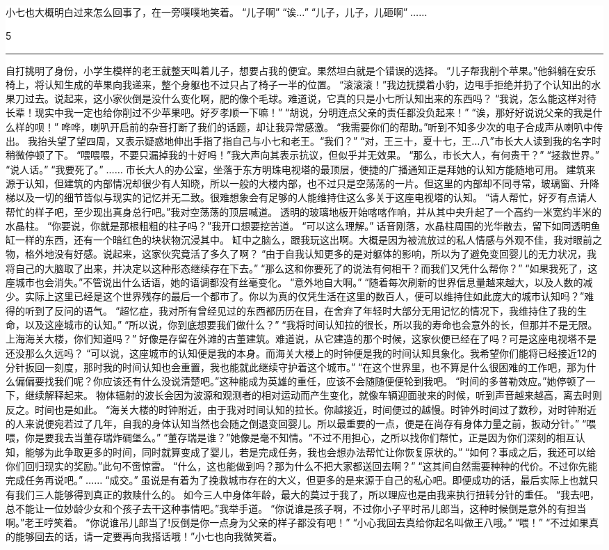 小七也大概明白过来怎么回事了，在一旁噗噗地笑着。
“儿子啊”
“诶…”
“儿子，儿子，儿砸啊”
……

5

* * *

自打挑明了身份，小学生模样的老王就整天叫着儿子，想要占我的便宜。果然坦白就是个错误的选择。
“儿子帮我削个苹果。”他斜躺在安乐椅上，将认知生成的苹果向我递来，整个身躯也不过只占了椅子一半的位置。
“滚滚滚！”我边抚摸着小豹，边甩手拒绝并扔了个认知出的水果刀过去。说起来，这小家伙倒是没什么变化啊，肥的像个毛球。难道说，它真的只是小七所认知出来的东西吗？
“我说，怎么能这样对待长辈！现实中我一定也给你削过不少苹果吧。好歹孝顺一下嘛！”
“胡说，分明连点父亲的责任都没负起来！”
“诶，那好好说说父亲的我是什么样的呗！”
哗哗，喇叭开启前的杂音打断了我们的话题，却让我异常感激。
“我需要你们的帮助。”听到不知多少次的电子合成声从喇叭中传出。
我抬头望了望四周，又表示疑惑地伸出手指了指自己与小七和老王。“我们？”
“对，王三十，夏十七，王…八”市长大人读到我的名字时稍微停顿了下。
“喂喂喂，不要只漏掉我的十好吗！”我大声向其表示抗议，但似乎并无效果。
“那么，市长大人，有何贵干？”
“拯救世界。”
“说人话。”
“我要死了。”
……
市长大人的办公室，坐落于东方明珠电视塔的最顶层，便捷的广播通知正是拜她的认知方能随地可用。
建筑来源于认知，但建筑的内部情况却很少有人知晓，所以一般的大楼内部，也不过只是空荡荡的一片。但这里的内部却不同寻常，玻璃窗、升降梯以及一切的细节皆似与现实的记忆并无二致。很难想象会有足够的人能维持住这么多关于这座电视塔的认知。
“请人帮忙，好歹有点请人帮忙的样子吧，至少现出真身总行吧。”我对空荡荡的顶层喊道。
透明的玻璃地板开始喀喀作响，并从其中央升起了一个高约一米宽约半米的水晶柱。
“你要说，你就是那根粗粗的柱子吗？”我开口想要挖苦道。
“可以这么理解。”
话音刚落，水晶柱周围的光华散去，留下如同透明鱼缸一样的东西，还有一个暗红色的块状物沉浸其中。
缸中之脑么，跟我玩这出啊。大概是因为被流放过的私人情感与外观不佳，我对眼前之物，格外地没有好感。说起来，这家伙究竟活了多久了啊？
“由于自我认知更多的是对躯体的影响，所以为了避免变回婴儿的无力状况，我将自己的大脑取了出来，并决定以这种形态继续存在下去。”
“那么这和你要死了的说法有何相干？而我们又凭什么帮你？”
“如果我死了，这座城市也会消失。”不管说出什么话语，她的语调都没有丝毫变化。
“意外地自大啊。”
“随着每次刷新的世界信息量越来越大，以及人数的减少。实际上这里已经是这个世界残存的最后一个都市了。你以为真的仅凭生活在这里的数百人，便可以维持住如此庞大的城市认知吗？”难得的听到了反问的语气。
“超忆症，我对所有曾经见过的东西都历历在目，在舍弃了年轻时大部分无用记忆的情况下，我维持住了我的生命，以及这座城市的认知。”
“所以说，你到底想要我们做什么？”
“我将时间认知拉的很长，所以我的寿命也会意外的长，但那并不是无限。上海海关大楼，你们知道吗？”
好像是存留在外滩的古董建筑。难道说，从它建造的那个时候，这家伙便已经在了吗？可是这座电视塔不是还没那么久远吗？
“可以说，这座城市的认知便是我的本身。而海关大楼上的时钟便是我的时间认知具象化。我希望你们能将已经接近12的分针扳回一刻度，那时我的时间认知也会重置，我也能就此继续守护着这个城市。”
“在这个世界里，也不算是什么很困难的工作吧，那为什么偏偏要找我们呢？你应该还有什么没说清楚吧。”这种能成为英雄的重任，应该不会随随便便轮到我吧。
“时间的多普勒效应。”她停顿了一下，继续解释起来。
物体辐射的波长会因为波源和观测者的相对运动而产生变化，就像车辆迎面驶来的时候，听到声音越来越高，离去时则反之。时间也是如此。
“海关大楼的时钟附近，由于我对时间认知的拉长。你越接近，时间便过的越慢。时钟外时间过了数秒，对时钟附近的人来说便宛若过了几年，自我的身体认知当然也会随之倒退变回婴儿。所以最重要的一点，便是在尚存有身体力量之前，扳动分针。”
“喂喂，你是要我去当董存瑞炸碉堡么。”
“董存瑞是谁？”她像是毫不知情。“不过不用担心，之所以找你们帮忙，正是因为你们深刻的相互认知，能够为此争取更多的时间，同时就算变成了婴儿，若是完成任务，我也会想办法帮忙让你恢复原状的。”
“如何？事成之后，我还可以给你们回归现实的奖励。”此句不啻惊雷。
“什么，这也能做到吗？那为什么不把大家都送回去啊？”
“这其间自然需要种种的代价。不过你先能完成任务再说吧。”
……
“成交。”
虽说是有着为了挽救城市存在的大义，但更多的是来源于自己的私心吧。即便成功的话，最后实际上也就只有我们三人能够得到真正的救赎什么的。
如今三人中身体年龄，最大的莫过于我了，所以理应也是由我来执行扭转分针的重任。
“我去吧，总不能让一位妙龄少女和个孩子去干这种事情吧。”我举手道。
“你说谁是孩子啊，不过你小子平时吊儿郎当，这种时候倒是意外的有担当啊。”老王哼笑着。
“你说谁吊儿郎当了!反倒是你一点身为父亲的样子都没有吧！”
“小心我回去真给你起名叫做王八哦。”
“喂！”
“不过如果真的能够回去的话，请一定要再向我搭话哦！”小七也向我微笑着。